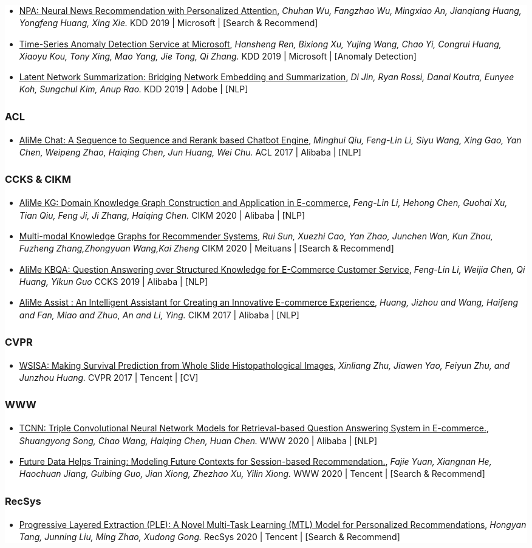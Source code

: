 - [NPA: Neural News Recommendation with Personalized Attention](https://arxiv.org/pdf/1907.05559.pdf), *Chuhan Wu, Fangzhao Wu, Mingxiao An, Jianqiang Huang, Yongfeng Huang, Xing Xie.* KDD 2019 | Microsoft | [Search & Recommend]

- [Time-Series Anomaly Detection Service at Microsoft](https://arxiv.org/abs/1906.03821), *Hansheng Ren, Bixiong Xu, Yujing Wang, Chao Yi, Congrui Huang, Xiaoyu Kou, Tony Xing, Mao Yang, Jie Tong, Qi Zhang.* KDD 2019 | Microsoft | [Anomaly Detection]

- [Latent Network Summarization: Bridging Network Embedding and Summarization](https://arxiv.org/abs/1811.04461), *Di Jin, Ryan Rossi, Danai Koutra, Eunyee Koh, Sungchul Kim, Anup Rao.* KDD 2019 | Adobe | [NLP]


### ACL
- [AliMe Chat: A Sequence to Sequence and Rerank based Chatbot Engine](https://www.aclweb.org/anthology/P17-2079.pdf), *Minghui Qiu, Feng-Lin Li, Siyu Wang, Xing Gao, Yan Chen, Weipeng Zhao, Haiqing Chen, Jun Huang, Wei Chu.* ACL 2017 | Alibaba | [NLP]


### CCKS & CIKM
- [AliMe KG: Domain Knowledge Graph Construction and
Application in E-commerce](https://arxiv.org/pdf/2009.11684), *Feng-Lin Li, Hehong Chen, Guohai Xu, Tian Qiu, Feng Ji, Ji Zhang, Haiqing Chen.* CIKM 2020 | Alibaba | [NLP]

- [Multi-modal Knowledge Graphs for Recommender Systems](http://zheng-kai.com/paper/cikm_2020_sun.pdf), *Rui Sun, Xuezhi Cao, Yan Zhao, Junchen Wan, Kun Zhou, Fuzheng Zhang,Zhongyuan Wang,Kai Zheng* CIKM 2020 | Meituans | [Search & Recommend]  

- [AliMe KBQA: Question Answering over Structured Knowledge for E-Commerce Customer Service](https://arxiv.org/pdf/1912.05728.pdf), *Feng-Lin Li, Weijia Chen, Qi Huang, Yikun Guo* CCKS 2019 | Alibaba | [NLP]

- [AliMe Assist : An Intelligent Assistant for Creating an Innovative E-commerce Experience](https://arxiv.org/pdf/1801.05032), *Huang, Jizhou and Wang, Haifeng and Fan, Miao and Zhuo, An and Li, Ying.* CIKM 2017 | Alibaba | [NLP]

### CVPR

- [WSISA: Making Survival Prediction from Whole Slide Histopathological Images](https://openaccess.thecvf.com/content_cvpr_2017/papers/Zhu_WSISA_Making_Survival_CVPR_2017_paper.pdf), *Xinliang Zhu, Jiawen Yao, Feiyun Zhu, and Junzhou Huang.* CVPR 2017 | Tencent | [CV]

### WWW
- [TCNN: Triple Convolutional Neural Network Models for Retrieval-based Question Answering System in E-commerce.](https://arxiv.org/pdf/2004.10919.pdf), *Shuangyong Song, Chao Wang, Haiqing Chen, Huan Chen.* WWW 2020 | Alibaba | [NLP]

- [Future Data Helps Training: Modeling Future Contexts for Session-based Recommendation.](https://arxiv.org/pdf/2004.10919.pdf), *Fajie Yuan, Xiangnan He, Haochuan Jiang, Guibing Guo, Jian Xiong, Zhezhao Xu, Yilin Xiong.* WWW 2020 | Tencent | [Search & Recommend]

### RecSys
- [Progressive Layered Extraction (PLE): A Novel Multi-Task Learning (MTL) Model for Personalized Recommendations](https://dl.acm.org/doi/10.1145/3383313.3412236), *Hongyan Tang, Junning  Liu,
Ming  Zhao, Xudong  Gong.* RecSys 2020 | Tencent | [Search & Recommend]
